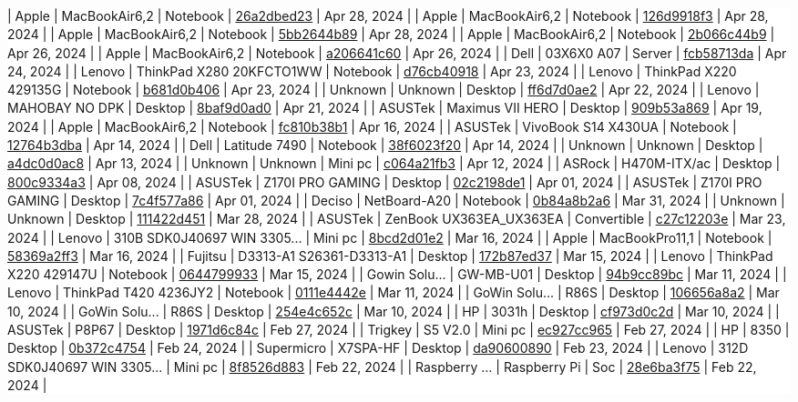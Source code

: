 | Apple         | MacBookAir6,2               | Notebook    | [26a2dbed23](https://bsd-hardware.info/?probe=26a2dbed23) | Apr 28, 2024 |
| Apple         | MacBookAir6,2               | Notebook    | [126d9918f3](https://bsd-hardware.info/?probe=126d9918f3) | Apr 28, 2024 |
| Apple         | MacBookAir6,2               | Notebook    | [5bb2644b89](https://bsd-hardware.info/?probe=5bb2644b89) | Apr 28, 2024 |
| Apple         | MacBookAir6,2               | Notebook    | [2b066c44b9](https://bsd-hardware.info/?probe=2b066c44b9) | Apr 26, 2024 |
| Apple         | MacBookAir6,2               | Notebook    | [a206641c60](https://bsd-hardware.info/?probe=a206641c60) | Apr 26, 2024 |
| Dell          | 03X6X0 A07                  | Server      | [fcb58713da](https://bsd-hardware.info/?probe=fcb58713da) | Apr 24, 2024 |
| Lenovo        | ThinkPad X280 20KFCTO1WW    | Notebook    | [d76cb40918](https://bsd-hardware.info/?probe=d76cb40918) | Apr 23, 2024 |
| Lenovo        | ThinkPad X220 429135G       | Notebook    | [b681d0b406](https://bsd-hardware.info/?probe=b681d0b406) | Apr 23, 2024 |
| Unknown       | Unknown                     | Desktop     | [ff6d7d0ae2](https://bsd-hardware.info/?probe=ff6d7d0ae2) | Apr 22, 2024 |
| Lenovo        | MAHOBAY NO DPK              | Desktop     | [8baf9d0ad0](https://bsd-hardware.info/?probe=8baf9d0ad0) | Apr 21, 2024 |
| ASUSTek       | Maximus VII HERO            | Desktop     | [909b53a869](https://bsd-hardware.info/?probe=909b53a869) | Apr 19, 2024 |
| Apple         | MacBookAir6,2               | Notebook    | [fc810b38b1](https://bsd-hardware.info/?probe=fc810b38b1) | Apr 16, 2024 |
| ASUSTek       | VivoBook S14 X430UA         | Notebook    | [12764b3dba](https://bsd-hardware.info/?probe=12764b3dba) | Apr 14, 2024 |
| Dell          | Latitude 7490               | Notebook    | [38f6023f20](https://bsd-hardware.info/?probe=38f6023f20) | Apr 14, 2024 |
| Unknown       | Unknown                     | Desktop     | [a4dc0d0ac8](https://bsd-hardware.info/?probe=a4dc0d0ac8) | Apr 13, 2024 |
| Unknown       | Unknown                     | Mini pc     | [c064a21fb3](https://bsd-hardware.info/?probe=c064a21fb3) | Apr 12, 2024 |
| ASRock        | H470M-ITX/ac                | Desktop     | [800c9334a3](https://bsd-hardware.info/?probe=800c9334a3) | Apr 08, 2024 |
| ASUSTek       | Z170I PRO GAMING            | Desktop     | [02c2198de1](https://bsd-hardware.info/?probe=02c2198de1) | Apr 01, 2024 |
| ASUSTek       | Z170I PRO GAMING            | Desktop     | [7c4f577a86](https://bsd-hardware.info/?probe=7c4f577a86) | Apr 01, 2024 |
| Deciso        | NetBoard-A20                | Notebook    | [0b84a8b2a6](https://bsd-hardware.info/?probe=0b84a8b2a6) | Mar 31, 2024 |
| Unknown       | Unknown                     | Desktop     | [111422d451](https://bsd-hardware.info/?probe=111422d451) | Mar 28, 2024 |
| ASUSTek       | ZenBook UX363EA_UX363EA     | Convertible | [c27c12203e](https://bsd-hardware.info/?probe=c27c12203e) | Mar 23, 2024 |
| Lenovo        | 310B SDK0J40697 WIN 3305... | Mini pc     | [8bcd2d01e2](https://bsd-hardware.info/?probe=8bcd2d01e2) | Mar 16, 2024 |
| Apple         | MacBookPro11,1              | Notebook    | [58369a2ff3](https://bsd-hardware.info/?probe=58369a2ff3) | Mar 16, 2024 |
| Fujitsu       | D3313-A1 S26361-D3313-A1    | Desktop     | [172b87ed37](https://bsd-hardware.info/?probe=172b87ed37) | Mar 15, 2024 |
| Lenovo        | ThinkPad X220 429147U       | Notebook    | [0644799933](https://bsd-hardware.info/?probe=0644799933) | Mar 15, 2024 |
| Gowin Solu... | GW-MB-U01                   | Desktop     | [94b9cc89bc](https://bsd-hardware.info/?probe=94b9cc89bc) | Mar 11, 2024 |
| Lenovo        | ThinkPad T420 4236JY2       | Notebook    | [0111e4442e](https://bsd-hardware.info/?probe=0111e4442e) | Mar 11, 2024 |
| GoWin Solu... | R86S                        | Desktop     | [106656a8a2](https://bsd-hardware.info/?probe=106656a8a2) | Mar 10, 2024 |
| GoWin Solu... | R86S                        | Desktop     | [254e4c652c](https://bsd-hardware.info/?probe=254e4c652c) | Mar 10, 2024 |
| HP            | 3031h                       | Desktop     | [cf973d0c2d](https://bsd-hardware.info/?probe=cf973d0c2d) | Mar 10, 2024 |
| ASUSTek       | P8P67                       | Desktop     | [1971d6c84c](https://bsd-hardware.info/?probe=1971d6c84c) | Feb 27, 2024 |
| Trigkey       | S5 V2.0                     | Mini pc     | [ec927cc965](https://bsd-hardware.info/?probe=ec927cc965) | Feb 27, 2024 |
| HP            | 8350                        | Desktop     | [0b372c4754](https://bsd-hardware.info/?probe=0b372c4754) | Feb 24, 2024 |
| Supermicro    | X7SPA-HF                    | Desktop     | [da90600890](https://bsd-hardware.info/?probe=da90600890) | Feb 23, 2024 |
| Lenovo        | 312D SDK0J40697 WIN 3305... | Mini pc     | [8f8526d883](https://bsd-hardware.info/?probe=8f8526d883) | Feb 22, 2024 |
| Raspberry ... | Raspberry Pi                | Soc         | [28e6ba3f75](https://bsd-hardware.info/?probe=28e6ba3f75) | Feb 22, 2024 |